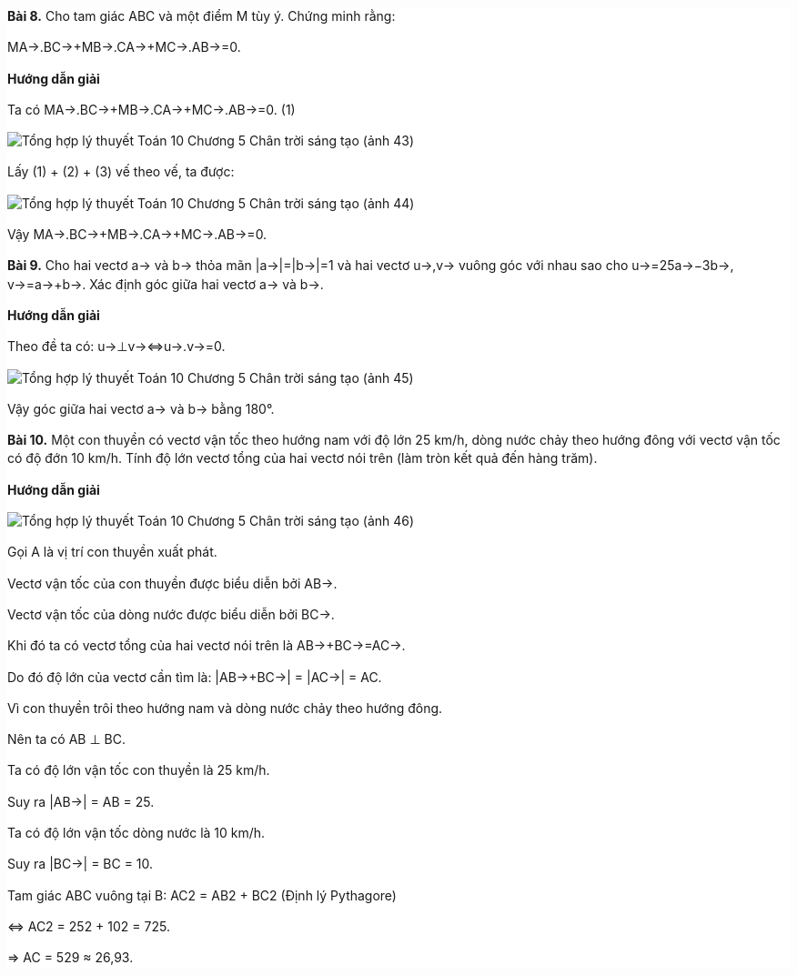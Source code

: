 **Bài 8.** Cho tam giác ABC và một điểm M tùy ý. Chứng minh rằng:

MA→.BC→+MB→.CA→+MC→.AB→=0.

**Hướng dẫn giải**

Ta có MA→.BC→+MB→.CA→+MC→.AB→=0. (1)

![Tổng hợp lý thuyết Toán 10 Chương 5 Chân trời sáng tạo \(ảnh 43\)](https://vietjack.com/toan-10-ct/images/ly-thuyet-bai-tap-cuoi-chuong-5-159043.PNG)

Lấy (1) + (2) + (3) vế theo vế, ta được: 

![Tổng hợp lý thuyết Toán 10 Chương 5 Chân trời sáng tạo \(ảnh 44\)](https://vietjack.com/toan-10-ct/images/ly-thuyet-bai-tap-cuoi-chuong-5-159044.PNG)

Vậy MA→.BC→+MB→.CA→+MC→.AB→=0.

**Bài 9.** Cho hai vectơ a→ và b→ thỏa mãn |a→|=|b→|=1 và hai vectơ u→,v→ vuông góc với nhau sao cho u→=25a→−3b→, v→=a→+b→. Xác định góc giữa hai vectơ a→ và b→.

**Hướng dẫn giải**

Theo đề ta có: u→⊥v→⇔u→.v→=0.

![Tổng hợp lý thuyết Toán 10 Chương 5 Chân trời sáng tạo \(ảnh 45\)](https://vietjack.com/toan-10-ct/images/ly-thuyet-bai-tap-cuoi-chuong-5-159045.PNG)

Vậy góc giữa hai vectơ a→ và b→ bằng 180°.

**Bài 10.** Một con thuyền có vectơ vận tốc theo hướng nam với độ lớn 25 km/h, dòng nước chảy theo hướng đông với vectơ vận tốc có độ đớn 10 km/h. Tính độ lớn vectơ tổng của hai vectơ nói trên (làm tròn kết quả đến hàng trăm).

**Hướng dẫn giải**

![Tổng hợp lý thuyết Toán 10 Chương 5 Chân trời sáng tạo \(ảnh 46\)](https://vietjack.com/toan-10-ct/images/ly-thuyet-bai-tap-cuoi-chuong-5-159046.PNG)

Gọi A là vị trí con thuyền xuất phát.

Vectơ vận tốc của con thuyền được biểu diễn bởi AB→.

Vectơ vận tốc của dòng nước được biểu diễn bởi BC→.

Khi đó ta có vectơ tổng của hai vectơ nói trên là AB→+BC→=AC→.

Do đó độ lớn của vectơ cần tìm là: |AB→+BC→| = |AC→| = AC.

Vì con thuyền trôi theo hướng nam và dòng nước chảy theo hướng đông.

Nên ta có AB ⊥ BC.

Ta có độ lớn vận tốc con thuyền là 25 km/h.

Suy ra |AB→| = AB = 25.

Ta có độ lớn vận tốc dòng nước là 10 km/h.

Suy ra |BC→| = BC = 10. 

Tam giác ABC vuông tại B: AC2 = AB2 \+ BC2 (Định lý Pythagore)

⇔ AC2 = 252 \+ 102 = 725.

⇒ AC = 529 ≈ 26,93.
